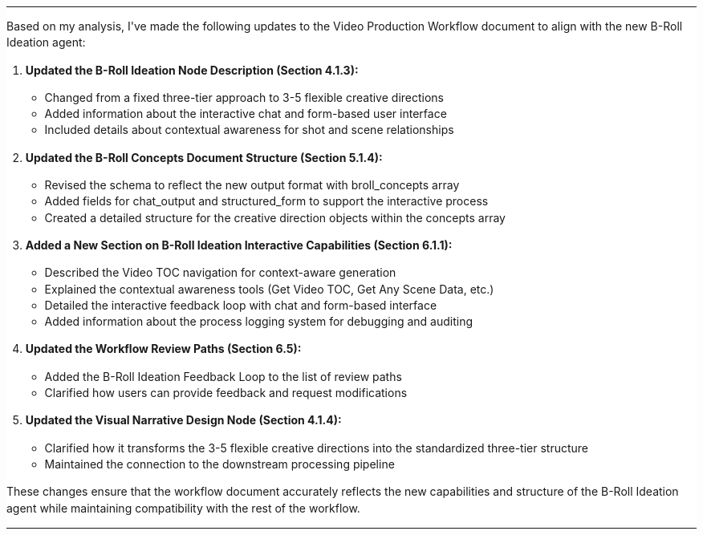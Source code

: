 
---

Based on my analysis, I've made the following updates to the Video Production Workflow document to align with the new B-Roll Ideation agent:

1. **Updated the B-Roll Ideation Node Description (Section 4.1.3):**
   - Changed from a fixed three-tier approach to 3-5 flexible creative directions
   - Added information about the interactive chat and form-based user interface
   - Included details about contextual awareness for shot and scene relationships

2. **Updated the B-Roll Concepts Document Structure (Section 5.1.4):**
   - Revised the schema to reflect the new output format with broll_concepts array
   - Added fields for chat_output and structured_form to support the interactive process
   - Created a detailed structure for the creative direction objects within the concepts array

3. **Added a New Section on B-Roll Ideation Interactive Capabilities (Section 6.1.1):**
   - Described the Video TOC navigation for context-aware generation
   - Explained the contextual awareness tools (Get Video TOC, Get Any Scene Data, etc.)
   - Detailed the interactive feedback loop with chat and form-based interface
   - Added information about the process logging system for debugging and auditing

4. **Updated the Workflow Review Paths (Section 6.5):**
   - Added the B-Roll Ideation Feedback Loop to the list of review paths
   - Clarified how users can provide feedback and request modifications

5. **Updated the Visual Narrative Design Node (Section 4.1.4):**
   - Clarified how it transforms the 3-5 flexible creative directions into the standardized three-tier structure
   - Maintained the connection to the downstream processing pipeline

These changes ensure that the workflow document accurately reflects the new capabilities and structure of the B-Roll Ideation agent while maintaining compatibility with the rest of the workflow.

---

